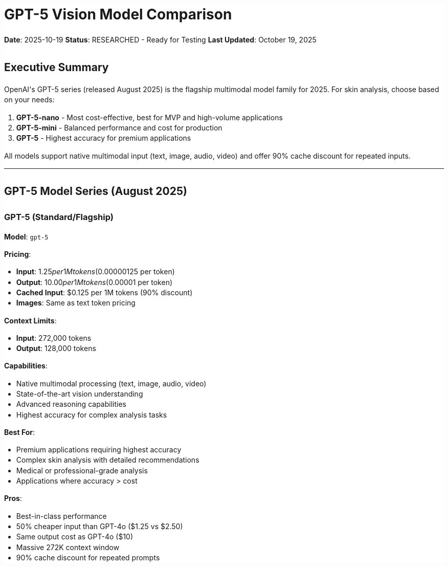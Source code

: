 # GPT-5 Vision Model Comparison

**Date**: 2025-10-19
**Status**: RESEARCHED - Ready for Testing
**Last Updated**: October 19, 2025

## Executive Summary

OpenAI's GPT-5 series (released August 2025) is the flagship multimodal model family for 2025. For skin analysis, choose based on your needs:

1. **GPT-5-nano** - Most cost-effective, best for MVP and high-volume applications
2. **GPT-5-mini** - Balanced performance and cost for production
3. **GPT-5** - Highest accuracy for premium applications

All models support native multimodal input (text, image, audio, video) and offer 90% cache discount for repeated inputs.

---

## GPT-5 Model Series (August 2025)

### GPT-5 (Standard/Flagship)
**Model**: `gpt-5`

**Pricing**:
- **Input**: $1.25 per 1M tokens ($0.00000125 per token)
- **Output**: $10.00 per 1M tokens ($0.00001 per token)
- **Cached Input**: $0.125 per 1M tokens (90% discount)
- **Images**: Same as text token pricing

**Context Limits**:
- **Input**: 272,000 tokens
- **Output**: 128,000 tokens

**Capabilities**:
- Native multimodal processing (text, image, audio, video)
- State-of-the-art vision understanding
- Advanced reasoning capabilities
- Highest accuracy for complex analysis tasks

**Best For**:
- Premium applications requiring highest accuracy
- Complex skin analysis with detailed recommendations
- Medical or professional-grade analysis
- Applications where accuracy > cost

**Pros**:
- Best-in-class performance
- 50% cheaper input than GPT-4o ($1.25 vs $2.50)
- Same output cost as GPT-4o ($10)
- Massive 272K context window
- 90% cache discount for repeated prompts
